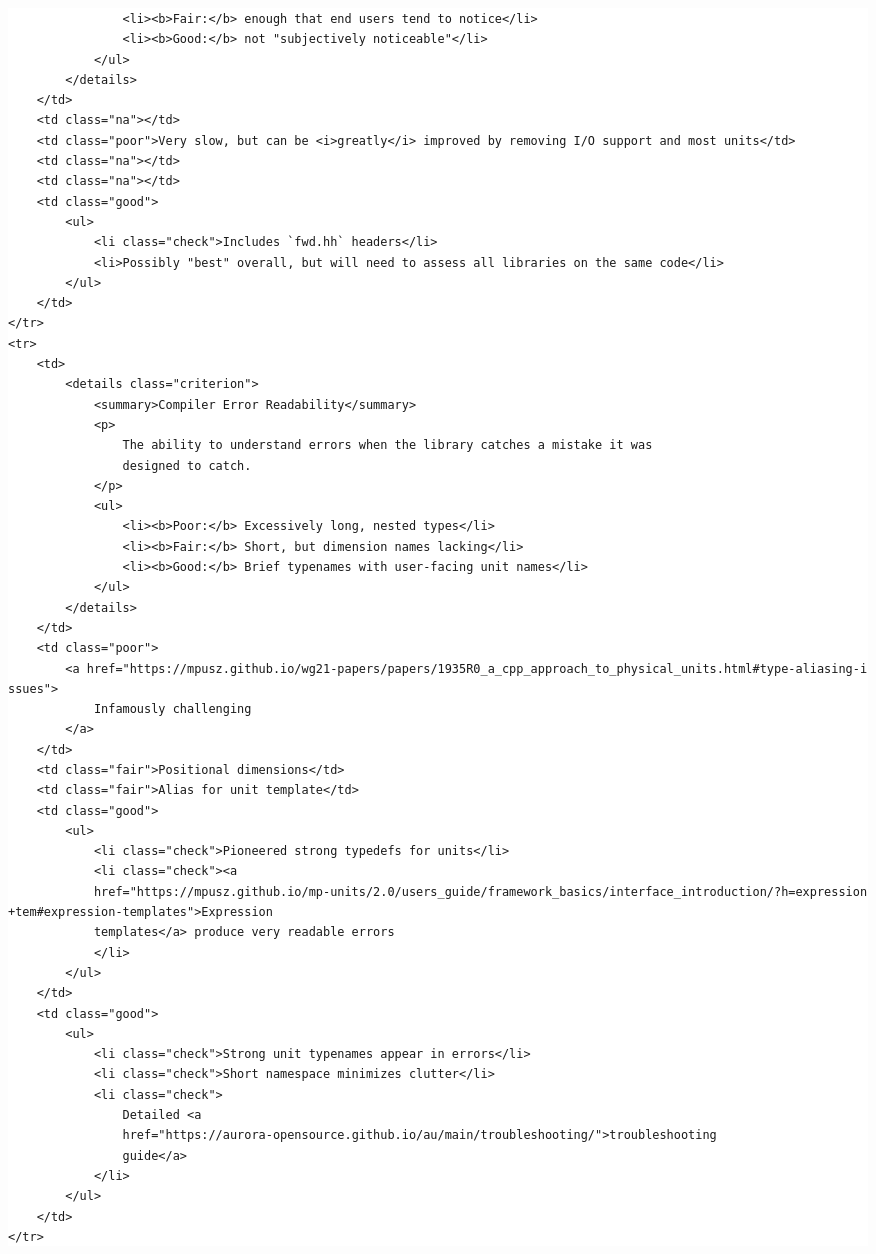                     <li><b>Fair:</b> enough that end users tend to notice</li>
                    <li><b>Good:</b> not "subjectively noticeable"</li>
                </ul>
            </details>
        </td>
        <td class="na"></td>
        <td class="poor">Very slow, but can be <i>greatly</i> improved by removing I/O support and most units</td>
        <td class="na"></td>
        <td class="na"></td>
        <td class="good">
            <ul>
                <li class="check">Includes `fwd.hh` headers</li>
                <li>Possibly "best" overall, but will need to assess all libraries on the same code</li>
            </ul>
        </td>
    </tr>
    <tr>
        <td>
            <details class="criterion">
                <summary>Compiler Error Readability</summary>
                <p>
                    The ability to understand errors when the library catches a mistake it was
                    designed to catch.
                </p>
                <ul>
                    <li><b>Poor:</b> Excessively long, nested types</li>
                    <li><b>Fair:</b> Short, but dimension names lacking</li>
                    <li><b>Good:</b> Brief typenames with user-facing unit names</li>
                </ul>
            </details>
        </td>
        <td class="poor">
            <a href="https://mpusz.github.io/wg21-papers/papers/1935R0_a_cpp_approach_to_physical_units.html#type-aliasing-issues">
                Infamously challenging
            </a>
        </td>
        <td class="fair">Positional dimensions</td>
        <td class="fair">Alias for unit template</td>
        <td class="good">
            <ul>
                <li class="check">Pioneered strong typedefs for units</li>
                <li class="check"><a
                href="https://mpusz.github.io/mp-units/2.0/users_guide/framework_basics/interface_introduction/?h=expression+tem#expression-templates">Expression
                templates</a> produce very readable errors
                </li>
            </ul>
        </td>
        <td class="good">
            <ul>
                <li class="check">Strong unit typenames appear in errors</li>
                <li class="check">Short namespace minimizes clutter</li>
                <li class="check">
                    Detailed <a
                    href="https://aurora-opensource.github.io/au/main/troubleshooting/">troubleshooting
                    guide</a>
                </li>
            </ul>
        </td>
    </tr>
</table>
